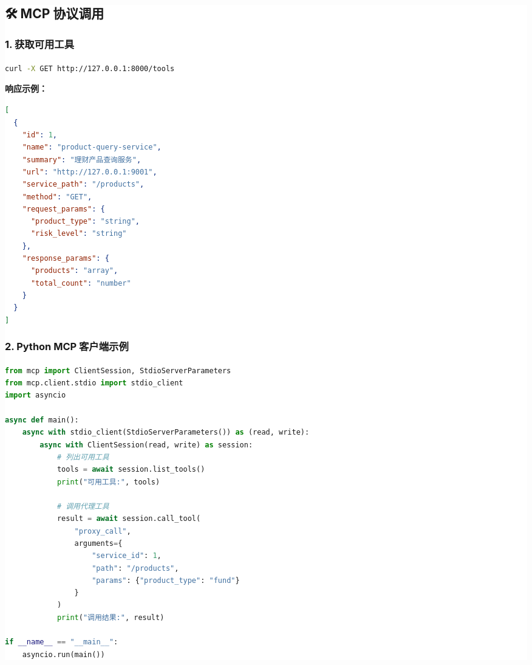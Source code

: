 ## 🛠️ MCP 协议调用

### 1. 获取可用工具

```bash
curl -X GET http://127.0.0.1:8000/tools
```

**响应示例：**
```json
[
  {
    "id": 1,
    "name": "product-query-service",
    "summary": "理财产品查询服务",
    "url": "http://127.0.0.1:9001",
    "service_path": "/products",
    "method": "GET",
    "request_params": {
      "product_type": "string",
      "risk_level": "string"
    },
    "response_params": {
      "products": "array",
      "total_count": "number"
    }
  }
]
```

### 2. Python MCP 客户端示例

```python
from mcp import ClientSession, StdioServerParameters
from mcp.client.stdio import stdio_client
import asyncio

async def main():
    async with stdio_client(StdioServerParameters()) as (read, write):
        async with ClientSession(read, write) as session:
            # 列出可用工具
            tools = await session.list_tools()
            print("可用工具:", tools)
            
            # 调用代理工具
            result = await session.call_tool(
                "proxy_call",
                arguments={
                    "service_id": 1,
                    "path": "/products",
                    "params": {"product_type": "fund"}
                }
            )
            print("调用结果:", result)

if __name__ == "__main__":
    asyncio.run(main())
```
